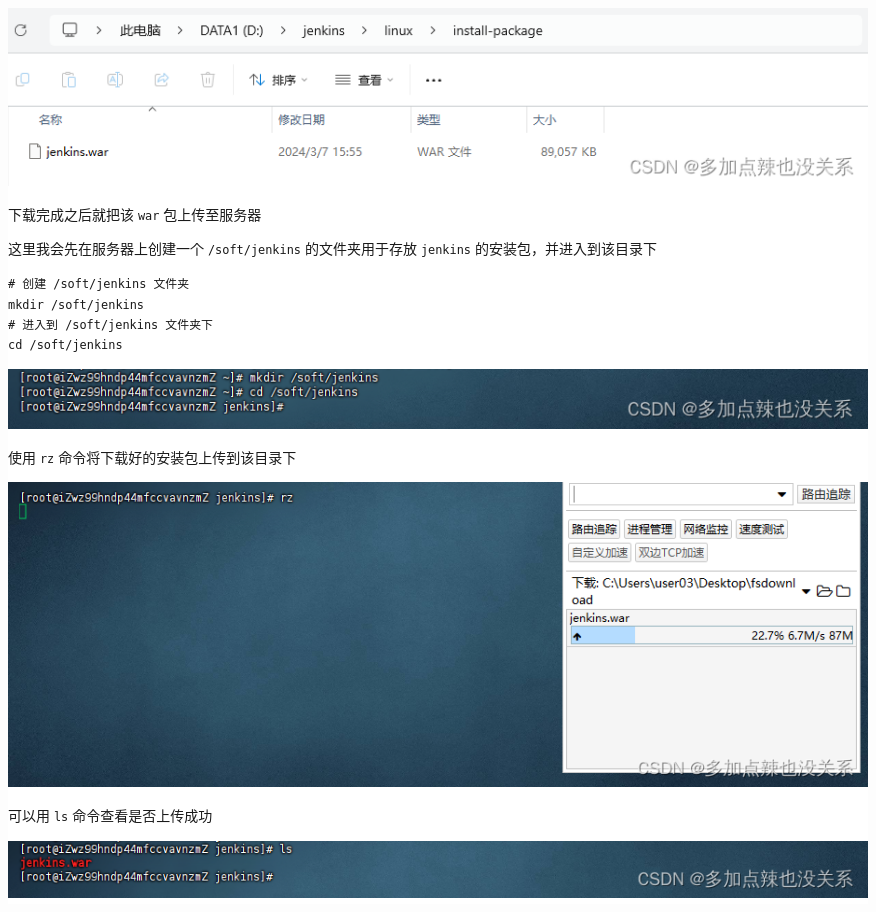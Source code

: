 ![在这里插入图片描述](img/1_Ubuntu安装/a38f314f82489724c801222b63384819.png)

下载完成之后就把该 `war` 包上传至服务器

这里我会先在服务器上创建一个 `/soft/jenkins` 的文件夹用于存放 `jenkins` 的安装包，并进入到该目录下

```shell
# 创建 /soft/jenkins 文件夹
mkdir /soft/jenkins
# 进入到 /soft/jenkins 文件夹下
cd /soft/jenkins
```

![在这里插入图片描述](img/1_Ubuntu安装/6967cf885965263ca3e261a4f9194341.png)

使用 `rz` 命令将下载好的安装包上传到该目录下

![在这里插入图片描述](img/1_Ubuntu安装/57f342fefb58089b34f9725e71eae92f.png)

可以用 `ls` 命令查看是否上传成功

![在这里插入图片描述](img/1_Ubuntu安装/f3ce29e18405df2f0fc349352fde5c60.png)
